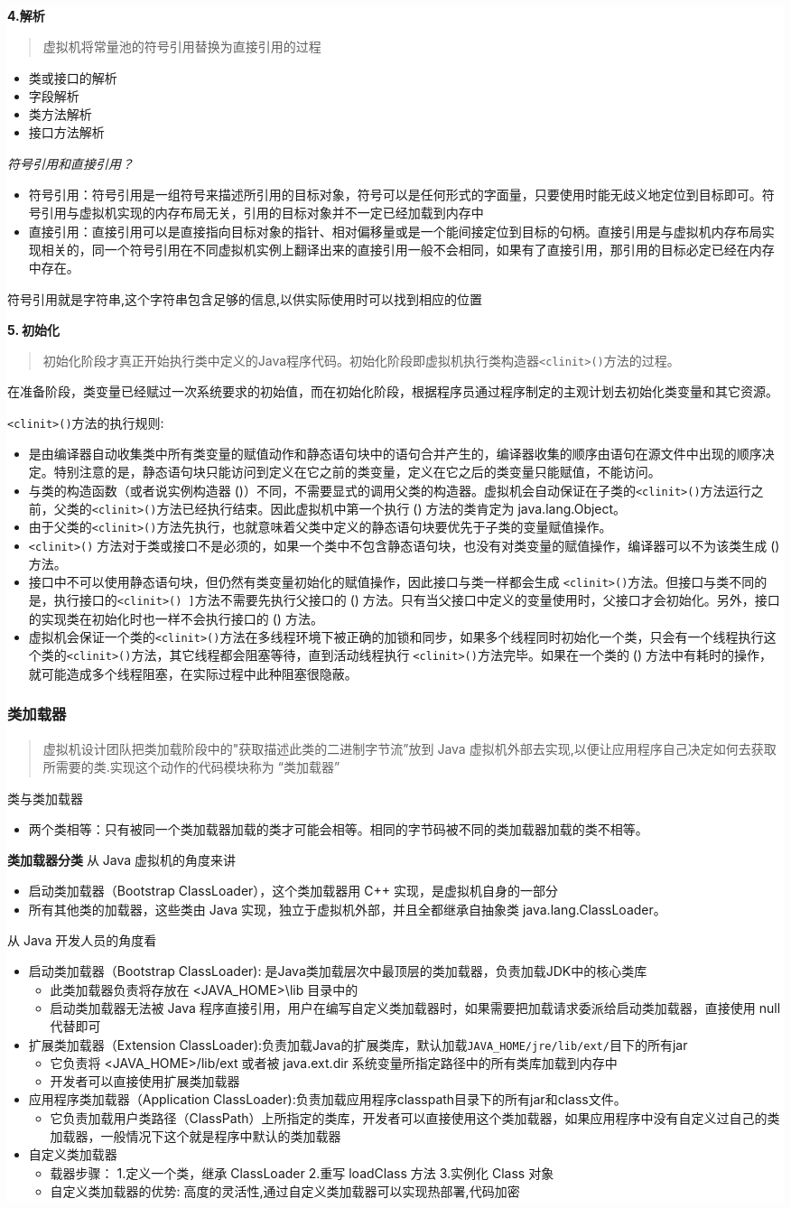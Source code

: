 
**4.解析**
> 虚拟机将常量池的符号引用替换为直接引用的过程
* 类或接口的解析
* 字段解析
* 类方法解析
* 接口方法解析

*符号引用和直接引用？*

* 符号引用：符号引用是一组符号来描述所引用的目标对象，符号可以是任何形式的字面量，只要使用时能无歧义地定位到目标即可。符号引用与虚拟机实现的内存布局无关，引用的目标对象并不一定已经加载到内存中
* 直接引用：直接引用可以是直接指向目标对象的指针、相对偏移量或是一个能间接定位到目标的句柄。直接引用是与虚拟机内存布局实现相关的，同一个符号引用在不同虚拟机实例上翻译出来的直接引用一般不会相同，如果有了直接引用，那引用的目标必定已经在内存中存在。

符号引用就是字符串,这个字符串包含足够的信息,以供实际使用时可以找到相应的位置


**5. 初始化**
> 初始化阶段才真正开始执行类中定义的Java程序代码。初始化阶段即虚拟机执行类构造器`<clinit>()`方法的过程。

在准备阶段，类变量已经赋过一次系统要求的初始值，而在初始化阶段，根据程序员通过程序制定的主观计划去初始化类变量和其它资源。

`<clinit>()`方法的执行规则:
* 是由编译器自动收集类中所有类变量的赋值动作和静态语句块中的语句合并产生的，编译器收集的顺序由语句在源文件中出现的顺序决定。特别注意的是，静态语句块只能访问到定义在它之前的类变量，定义在它之后的类变量只能赋值，不能访问。
* 与类的构造函数（或者说实例构造器 <init>()）不同，不需要显式的调用父类的构造器。虚拟机会自动保证在子类的`<clinit>()`方法运行之前，父类的`<clinit>()`方法已经执行结束。因此虚拟机中第一个执行 <clinit>() 方法的类肯定为 java.lang.Object。
* 由于父类的`<clinit>()`方法先执行，也就意味着父类中定义的静态语句块要优先于子类的变量赋值操作。
* `<clinit>()` 方法对于类或接口不是必须的，如果一个类中不包含静态语句块，也没有对类变量的赋值操作，编译器可以不为该类生成 <clinit>() 方法。
* 接口中不可以使用静态语句块，但仍然有类变量初始化的赋值操作，因此接口与类一样都会生成 `<clinit>()`方法。但接口与类不同的是，执行接口的`<clinit>() ]`方法不需要先执行父接口的 <clinit>() 方法。只有当父接口中定义的变量使用时，父接口才会初始化。另外，接口的实现类在初始化时也一样不会执行接口的 <clinit>() 方法。
 * 虚拟机会保证一个类的`<clinit>()`方法在多线程环境下被正确的加锁和同步，如果多个线程同时初始化一个类，只会有一个线程执行这个类的`<clinit>()`方法，其它线程都会阻塞等待，直到活动线程执行 `<clinit>()`方法完毕。如果在一个类的 <clinit>() 方法中有耗时的操作，就可能造成多个线程阻塞，在实际过程中此种阻塞很隐蔽。
 
 
 ### 类加载器
 > 虚拟机设计团队把类加载阶段中的"获取描述此类的二进制字节流”放到 Java 虚拟机外部去实现,以便让应用程序自己决定如何去获取所需要的类.实现这个动作的代码模块称为 “类加载器”
 
 类与类加载器
 * 两个类相等：只有被同一个类加载器加载的类才可能会相等。相同的字节码被不同的类加载器加载的类不相等。
 
**类加载器分类**
从 Java 虚拟机的角度来讲
* 启动类加载器（Bootstrap ClassLoader），这个类加载器用 C++ 实现，是虚拟机自身的一部分
* 所有其他类的加载器，这些类由 Java 实现，独立于虚拟机外部，并且全都继承自抽象类 java.lang.ClassLoader。
 

从 Java 开发人员的角度看
* 启动类加载器（Bootstrap ClassLoader): 是Java类加载层次中最顶层的类加载器，负责加载JDK中的核心类库
  * 此类加载器负责将存放在 <JAVA_HOME>\lib 目录中的
  * 启动类加载器无法被 Java 程序直接引用，用户在编写自定义类加载器时，如果需要把加载请求委派给启动类加载器，直接使用 null 代替即可
* 扩展类加载器（Extension ClassLoader):负责加载Java的扩展类库，默认加载`JAVA_HOME/jre/lib/ext/`目下的所有jar
  * 它负责将 <JAVA_HOME>/lib/ext 或者被 java.ext.dir 系统变量所指定路径中的所有类库加载到内存中
  * 开发者可以直接使用扩展类加载器
* 应用程序类加载器（Application ClassLoader):负责加载应用程序classpath目录下的所有jar和class文件。
  * 它负责加载用户类路径（ClassPath）上所指定的类库，开发者可以直接使用这个类加载器，如果应用程序中没有自定义过自己的类加载器，一般情况下这个就是程序中默认的类加载器
* 自定义类加载器
  * 载器步骤：
    1.定义一个类，继承 ClassLoader
    2.重写 loadClass 方法
    3.实例化 Class 对象
  * 自定义类加载器的优势: 高度的灵活性,通过自定义类加载器可以实现热部署,代码加密
 